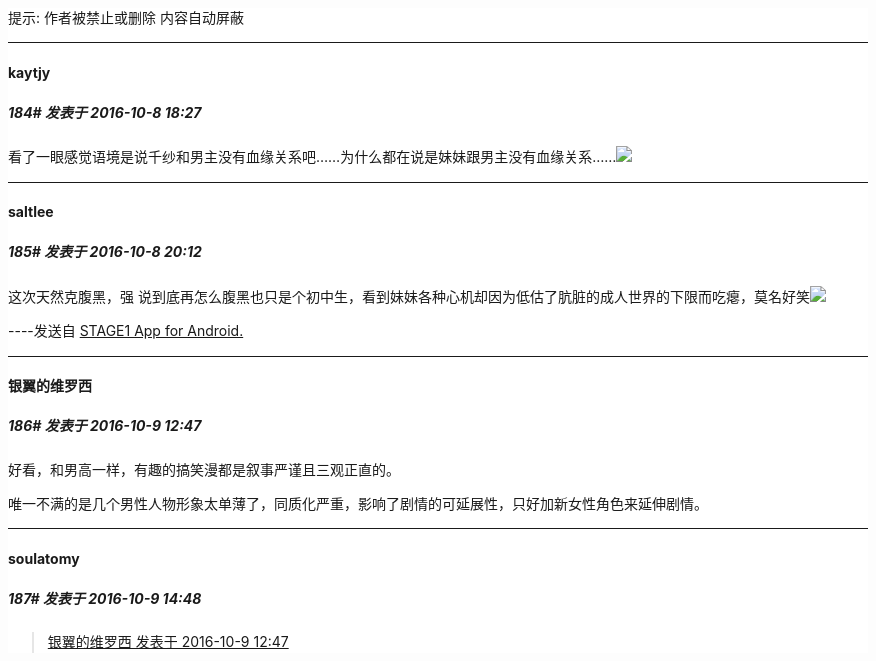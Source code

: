 提示: 作者被禁止或删除 内容自动屏蔽



*****

####  kaytjy  
##### 184#       发表于 2016-10-8 18:27




看了一眼感觉语境是说千纱和男主没有血缘关系吧……为什么都在说是妹妹跟男主没有血缘关系……<img src="https://static.saraba1st.com/image/smiley/face/149.gif" referrerpolicy="no-referrer">







*****

####  saltlee  
##### 185#       发表于 2016-10-8 20:12




这次天然克腹黑，强
说到底再怎么腹黑也只是个初中生，看到妹妹各种心机却因为低估了肮脏的成人世界的下限而吃瘪，莫名好笑<img src="https://static.saraba1st.com/image/smiley/face/154.gif" referrerpolicy="no-referrer">


----发送自 [STAGE1 App for Android.](http://stage1.5j4m.com/?1.21)







*****

####  银翼的维罗西  
##### 186#       发表于 2016-10-9 12:47




好看，和男高一样，有趣的搞笑漫都是叙事严谨且三观正直的。

唯一不满的是几个男性人物形象太单薄了，同质化严重，影响了剧情的可延展性，只好加新女性角色来延伸剧情。







*****

####  soulatomy  
##### 187#       发表于 2016-10-9 14:48



<blockquote><a href="httphttps://bbs.saraba1st.com/2b/forum.php?mod=redirect&amp;goto=findpost&amp;pid=33809416&amp;ptid=1317511" target="_blank">银翼的维罗西 发表于 2016-10-9 12:47</a>
